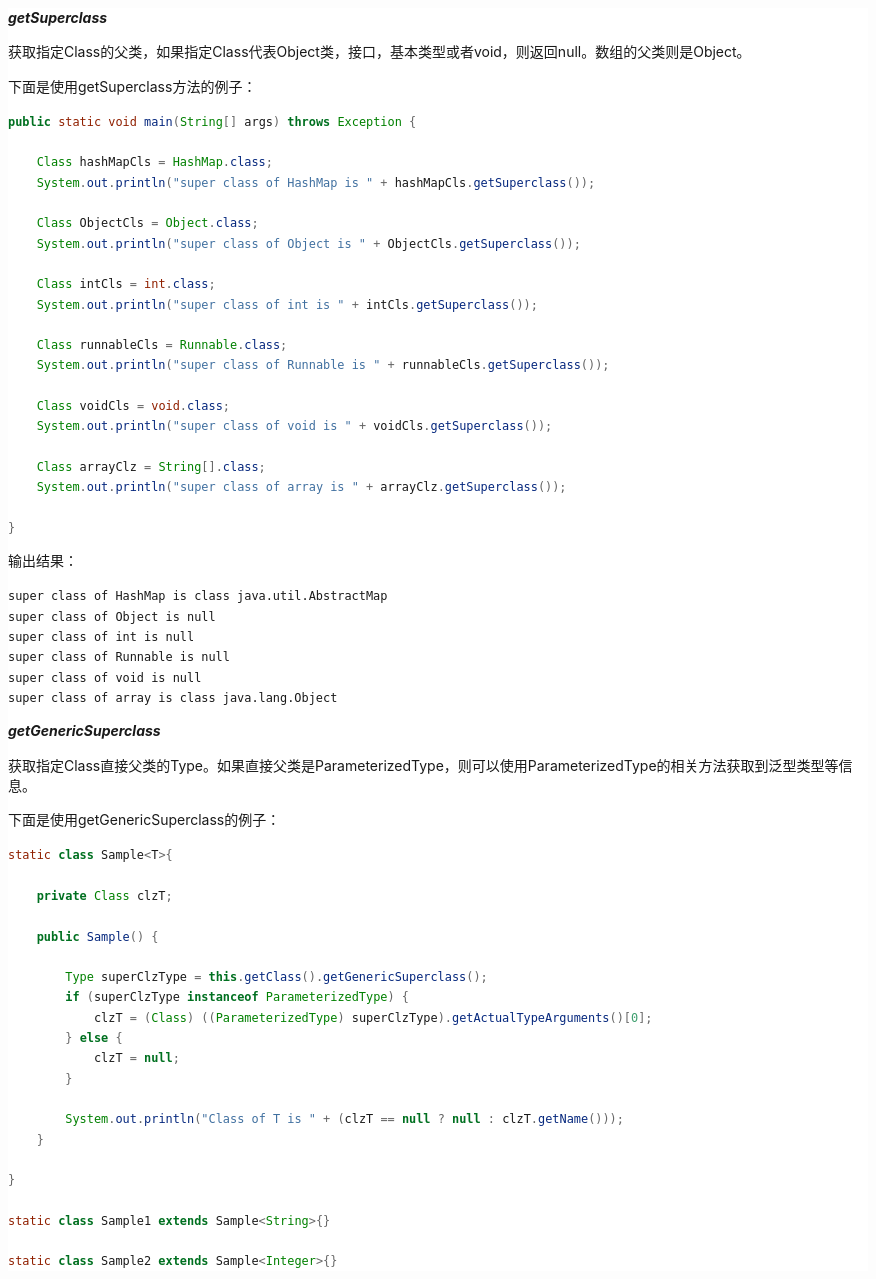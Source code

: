 ***getSuperclass***

获取指定Class的父类，如果指定Class代表Object类，接口，基本类型或者void，则返回null。数组的父类则是Object。

下面是使用getSuperclass方法的例子：

```java
public static void main(String[] args) throws Exception {

    Class hashMapCls = HashMap.class;
    System.out.println("super class of HashMap is " + hashMapCls.getSuperclass());

    Class ObjectCls = Object.class;
    System.out.println("super class of Object is " + ObjectCls.getSuperclass());

    Class intCls = int.class;
    System.out.println("super class of int is " + intCls.getSuperclass());

    Class runnableCls = Runnable.class;
    System.out.println("super class of Runnable is " + runnableCls.getSuperclass());

    Class voidCls = void.class;
    System.out.println("super class of void is " + voidCls.getSuperclass());

    Class arrayClz = String[].class;
    System.out.println("super class of array is " + arrayClz.getSuperclass());

}
```

输出结果：

```
super class of HashMap is class java.util.AbstractMap
super class of Object is null
super class of int is null
super class of Runnable is null
super class of void is null
super class of array is class java.lang.Object
```

***getGenericSuperclass***

获取指定Class直接父类的Type。如果直接父类是ParameterizedType，则可以使用ParameterizedType的相关方法获取到泛型类型等信息。

下面是使用getGenericSuperclass的例子：

```java
static class Sample<T>{

    private Class clzT;

    public Sample() {

        Type superClzType = this.getClass().getGenericSuperclass();
        if (superClzType instanceof ParameterizedType) {
            clzT = (Class) ((ParameterizedType) superClzType).getActualTypeArguments()[0];
        } else {
            clzT = null;
        }

        System.out.println("Class of T is " + (clzT == null ? null : clzT.getName()));
    }

}

static class Sample1 extends Sample<String>{}

static class Sample2 extends Sample<Integer>{}
```